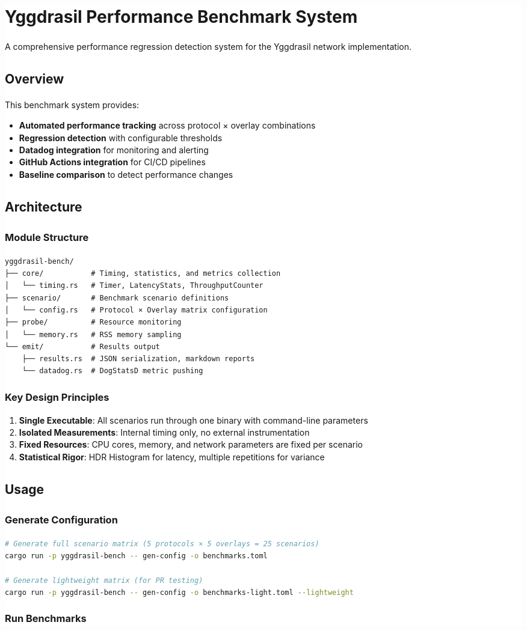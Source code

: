 # Yggdrasil Performance Benchmark System

A comprehensive performance regression detection system for the Yggdrasil network implementation.

## Overview

This benchmark system provides:
- **Automated performance tracking** across protocol × overlay combinations
- **Regression detection** with configurable thresholds
- **Datadog integration** for monitoring and alerting
- **GitHub Actions integration** for CI/CD pipelines
- **Baseline comparison** to detect performance changes

## Architecture

### Module Structure

```
yggdrasil-bench/
├── core/           # Timing, statistics, and metrics collection
│   └── timing.rs   # Timer, LatencyStats, ThroughputCounter
├── scenario/       # Benchmark scenario definitions
│   └── config.rs   # Protocol × Overlay matrix configuration
├── probe/          # Resource monitoring
│   └── memory.rs   # RSS memory sampling
└── emit/           # Results output
    ├── results.rs  # JSON serialization, markdown reports
    └── datadog.rs  # DogStatsD metric pushing
```

### Key Design Principles

1. **Single Executable**: All scenarios run through one binary with command-line parameters
2. **Isolated Measurements**: Internal timing only, no external instrumentation
3. **Fixed Resources**: CPU cores, memory, and network parameters are fixed per scenario
4. **Statistical Rigor**: HDR Histogram for latency, multiple repetitions for variance

## Usage

### Generate Configuration

```bash
# Generate full scenario matrix (5 protocols × 5 overlays = 25 scenarios)
cargo run -p yggdrasil-bench -- gen-config -o benchmarks.toml

# Generate lightweight matrix (for PR testing)
cargo run -p yggdrasil-bench -- gen-config -o benchmarks-light.toml --lightweight
```

### Run Benchmarks
